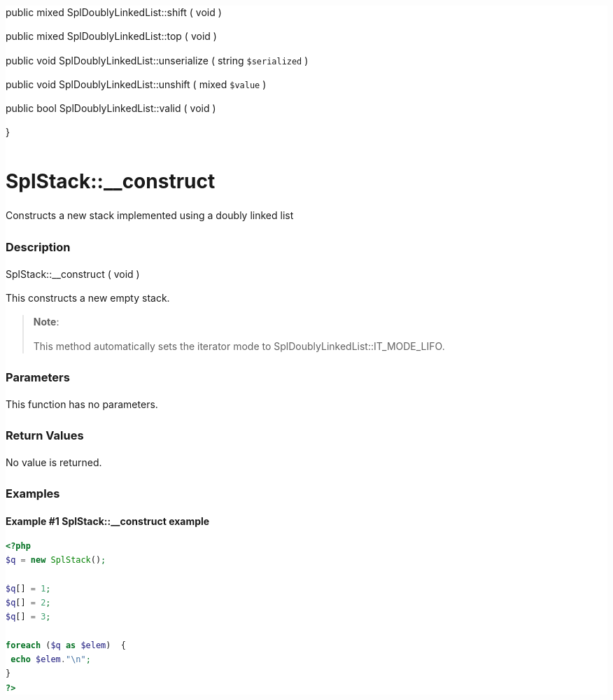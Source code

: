 <span class="modifier">public</span> <span class="type">mixed</span>
<span class="methodname">SplDoublyLinkedList::shift</span> ( <span
class="methodparam">void</span> )

<span class="modifier">public</span> <span class="type">mixed</span>
<span class="methodname">SplDoublyLinkedList::top</span> ( <span
class="methodparam">void</span> )

<span class="modifier">public</span> <span class="type">void</span>
<span class="methodname">SplDoublyLinkedList::unserialize</span> ( <span
class="methodparam"><span class="type">string</span>
`$serialized`</span> )

<span class="modifier">public</span> <span class="type">void</span>
<span class="methodname">SplDoublyLinkedList::unshift</span> ( <span
class="methodparam"><span class="type">mixed</span> `$value`</span> )

<span class="modifier">public</span> <span class="type">bool</span>
<span class="methodname">SplDoublyLinkedList::valid</span> ( <span
class="methodparam">void</span> )

}

SplStack::\_\_construct
=======================

Constructs a new stack implemented using a doubly linked list

### Description

<span class="methodname">SplStack::\_\_construct</span> ( <span
class="methodparam">void</span> )

This constructs a new empty stack.

> **Note**:
>
> This method automatically sets the iterator mode to
> SplDoublyLinkedList::IT\_MODE\_LIFO.

### Parameters

This function has no parameters.

### Return Values

No value is returned.

### Examples

**Example \#1 <span class="function">SplStack::\_\_construct</span>
example**

``` php
<?php
$q = new SplStack();

$q[] = 1;
$q[] = 2;
$q[] = 3;

foreach ($q as $elem)  {
 echo $elem."\n";
}
?>
```
